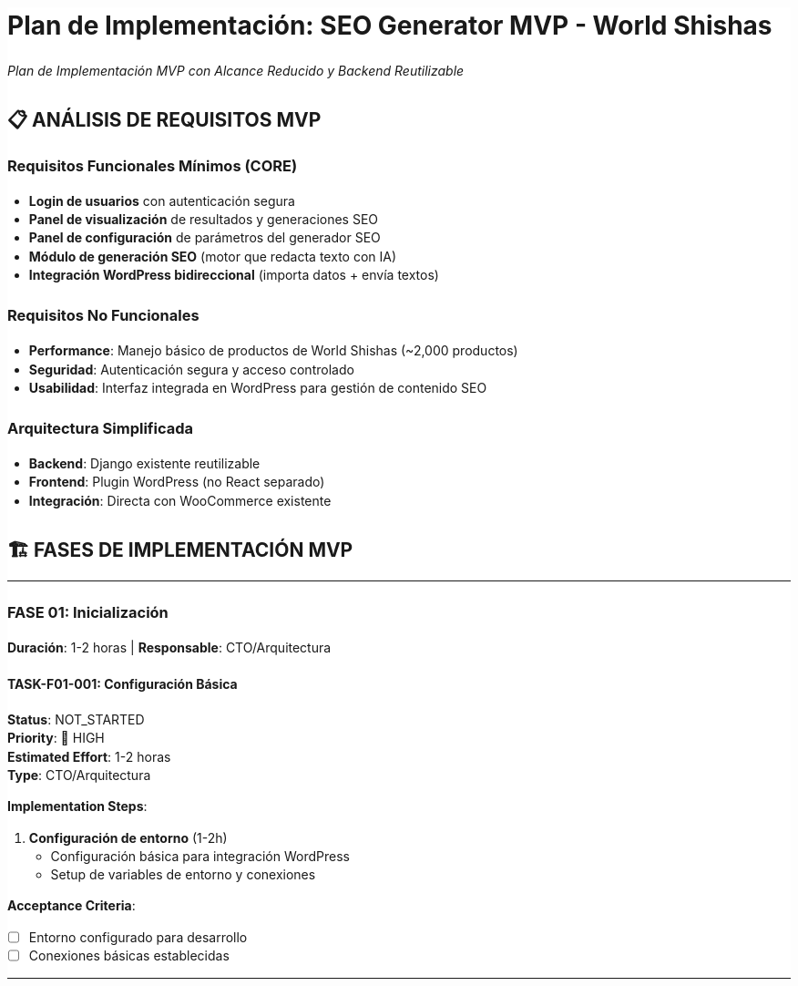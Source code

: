 # Plan de Implementación: SEO Generator MVP - World Shishas

_Plan de Implementación MVP con Alcance Reducido y Backend Reutilizable_

## 📋 ANÁLISIS DE REQUISITOS MVP

### Requisitos Funcionales Mínimos (CORE)

- **Login de usuarios** con autenticación segura
- **Panel de visualización** de resultados y generaciones SEO
- **Panel de configuración** de parámetros del generador SEO
- **Módulo de generación SEO** (motor que redacta texto con IA)
- **Integración WordPress bidireccional** (importa datos + envía textos)

### Requisitos No Funcionales

- **Performance**: Manejo básico de productos de World Shishas (~2,000 productos)
- **Seguridad**: Autenticación segura y acceso controlado
- **Usabilidad**: Interfaz integrada en WordPress para gestión de contenido SEO

### Arquitectura Simplificada

- **Backend**: Django existente reutilizable
- **Frontend**: Plugin WordPress (no React separado)
- **Integración**: Directa con WooCommerce existente

## 🏗️ FASES DE IMPLEMENTACIÓN MVP

---

### **FASE 01: Inicialización**

**Duración**: 1-2 horas | **Responsable**: CTO/Arquitectura

#### TASK-F01-001: Configuración Básica

**Status**: NOT_STARTED  
**Priority**: 🔴 HIGH  
**Estimated Effort**: 1-2 horas  
**Type**: CTO/Arquitectura

**Implementation Steps**:

1. **Configuración de entorno** (1-2h)
   - Configuración básica para integración WordPress
   - Setup de variables de entorno y conexiones

**Acceptance Criteria**:

- [ ] Entorno configurado para desarrollo
- [ ] Conexiones básicas establecidas

---